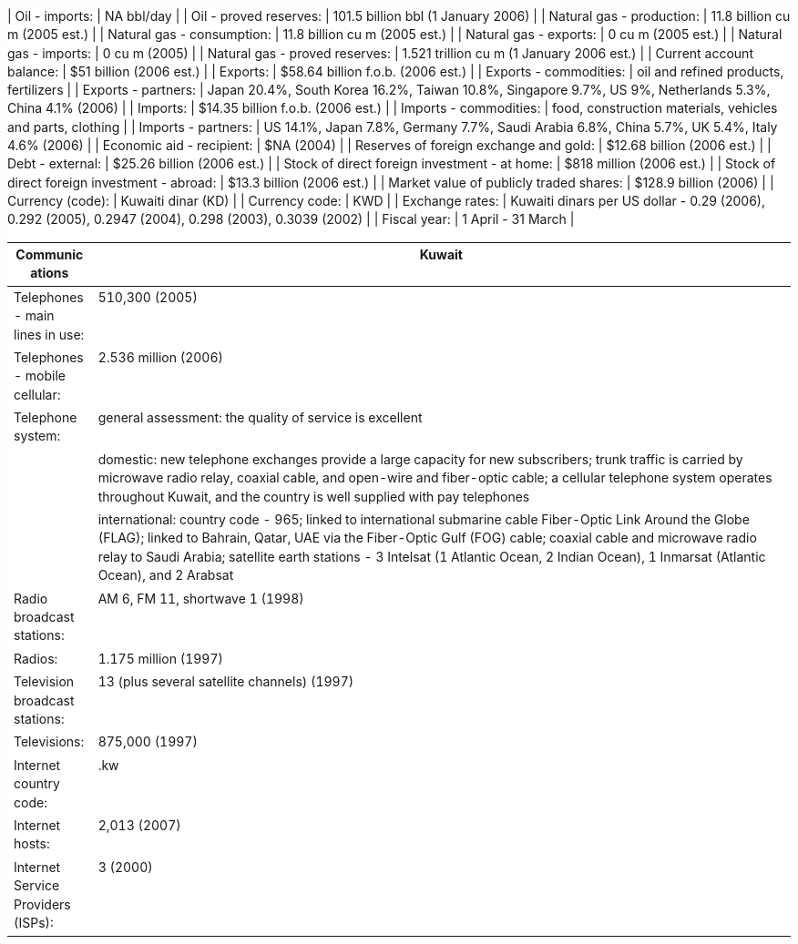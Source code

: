 | Oil - imports: | NA bbl/day |
| Oil - proved reserves: | 101.5 billion bbl (1 January 2006) |
| Natural gas - production: | 11.8 billion cu m (2005 est.) |
| Natural gas - consumption: | 11.8 billion cu m (2005 est.) |
| Natural gas - exports: | 0 cu m (2005 est.) |
| Natural gas - imports: | 0 cu m (2005) |
| Natural gas - proved reserves: | 1.521 trillion cu m (1 January 2006 est.) |
| Current account balance: | $51 billion (2006 est.) |
| Exports: | $58.64 billion f.o.b. (2006 est.) |
| Exports - commodities: | oil and refined products, fertilizers |
| Exports - partners: | Japan 20.4%, South Korea 16.2%, Taiwan 10.8%, Singapore 9.7%, US 9%, Netherlands 5.3%, China 4.1% (2006) |
| Imports: | $14.35 billion f.o.b. (2006 est.) |
| Imports - commodities: | food, construction materials, vehicles and parts, clothing |
| Imports - partners: | US 14.1%, Japan 7.8%, Germany 7.7%, Saudi Arabia 6.8%, China 5.7%, UK 5.4%, Italy 4.6% (2006) |
| Economic aid - recipient: | $NA (2004) |
| Reserves of foreign exchange and gold: | $12.68 billion (2006 est.) |
| Debt - external: | $25.26 billion (2006 est.) |
| Stock of direct foreign investment - at home: | $818 million (2006 est.) |
| Stock of direct foreign investment - abroad: | $13.3 billion (2006 est.) |
| Market value of publicly traded shares: | $128.9 billion (2006) |
| Currency (code): | Kuwaiti dinar (KD) |
| Currency code: | KWD |
| Exchange rates: | Kuwaiti dinars per US dollar - 0.29 (2006), 0.292 (2005), 0.2947 (2004), 0.298 (2003), 0.3039 (2002) |
| Fiscal year: | 1 April - 31 March |

| Communications | Kuwait |
| --- | --- |
| Telephones - main lines in use: | 510,300 (2005) |
| Telephones - mobile cellular: | 2.536 million (2006) |
| Telephone system: | general assessment: the quality of service is excellent |
| | domestic: new telephone exchanges provide a large capacity for new subscribers; trunk traffic is carried by microwave radio relay, coaxial cable, and open-wire and fiber-optic cable; a cellular telephone system operates throughout Kuwait, and the country is well supplied with pay telephones |
| | international: country code - 965; linked to international submarine cable Fiber-Optic Link Around the Globe (FLAG); linked to Bahrain, Qatar, UAE via the Fiber-Optic Gulf (FOG) cable; coaxial cable and microwave radio relay to Saudi Arabia; satellite earth stations - 3 Intelsat (1 Atlantic Ocean, 2 Indian Ocean), 1 Inmarsat (Atlantic Ocean), and 2 Arabsat |
| Radio broadcast stations: | AM 6, FM 11, shortwave 1 (1998) |
| Radios: | 1.175 million (1997) |
| Television broadcast stations: | 13 (plus several satellite channels) (1997) |
| Televisions: | 875,000 (1997) |
| Internet country code: | .kw |
| Internet hosts: | 2,013 (2007) |
| Internet Service Providers (ISPs): | 3 (2000) |